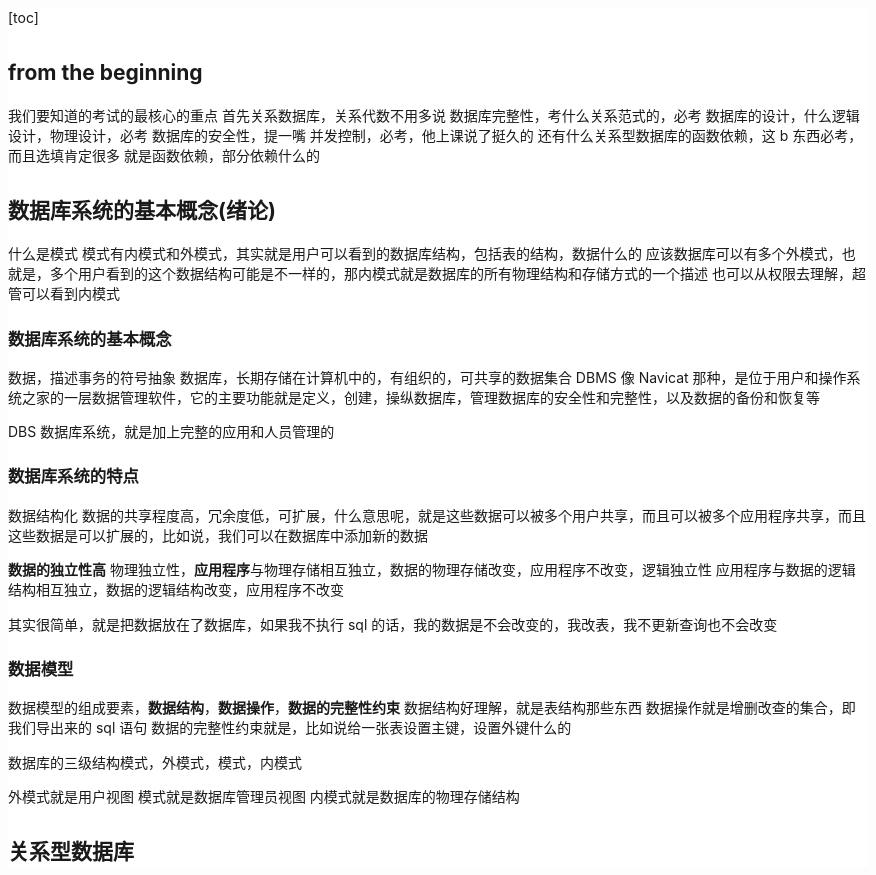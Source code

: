 [toc]

## from the beginning

我们要知道的考试的最核心的重点
首先关系数据库，关系代数不用多说
数据库完整性，考什么关系范式的，必考
数据库的设计，什么逻辑设计，物理设计，必考
数据库的安全性，提一嘴
并发控制，必考，他上课说了挺久的
还有什么关系型数据库的函数依赖，这 b 东西必考，而且选填肯定很多
就是函数依赖，部分依赖什么的

## 数据库系统的基本概念(绪论)

什么是模式
模式有内模式和外模式，其实就是用户可以看到的数据库结构，包括表的结构，数据什么的
应该数据库可以有多个外模式，也就是，多个用户看到的这个数据结构可能是不一样的，那内模式就是数据库的所有物理结构和存储方式的一个描述
也可以从权限去理解，超管可以看到内模式

### 数据库系统的基本概念

数据，描述事务的符号抽象
数据库，长期存储在计算机中的，有组织的，可共享的数据集合
DBMS 像 Navicat 那种，是位于用户和操作系统之家的一层数据管理软件，它的主要功能就是定义，创建，操纵数据库，管理数据库的安全性和完整性，以及数据的备份和恢复等

DBS 数据库系统，就是加上完整的应用和人员管理的

### 数据库系统的特点

数据结构化
数据的共享程度高，冗余度低，可扩展，什么意思呢，就是这些数据可以被多个用户共享，而且可以被多个应用程序共享，而且这些数据是可以扩展的，比如说，我们可以在数据库中添加新的数据

**数据的独立性高**
物理独立性，**应用程序**与物理存储相互独立，数据的物理存储改变，应用程序不改变，逻辑独立性
应用程序与数据的逻辑结构相互独立，数据的逻辑结构改变，应用程序不改变

其实很简单，就是把数据放在了数据库，如果我不执行 sql 的话，我的数据是不会改变的，我改表，我不更新查询也不会改变

### 数据模型

数据模型的组成要素，**数据结构**，**数据操作**，**数据的完整性约束**
数据结构好理解，就是表结构那些东西
数据操作就是增删改查的集合，即我们导出来的 sql 语句
数据的完整性约束就是，比如说给一张表设置主键，设置外键什么的

数据库的三级结构模式，外模式，模式，内模式

外模式就是用户视图
模式就是数据库管理员视图
内模式就是数据库的物理存储结构

## 关系型数据库
